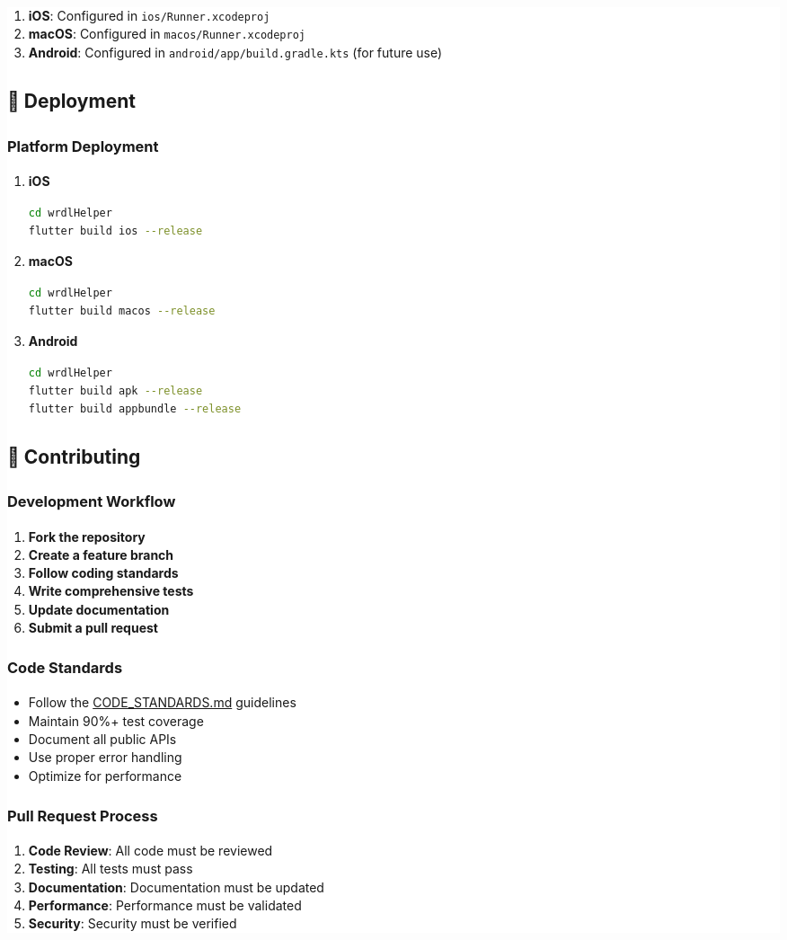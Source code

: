 1. **iOS**: Configured in `ios/Runner.xcodeproj`
2. **macOS**: Configured in `macos/Runner.xcodeproj`
3. **Android**: Configured in `android/app/build.gradle.kts` (for future use)

## 🚀 Deployment

### Platform Deployment

1. **iOS**
   ```bash
   cd wrdlHelper
   flutter build ios --release
   ```

2. **macOS**
   ```bash
   cd wrdlHelper
   flutter build macos --release
   ```

3. **Android**
   ```bash
   cd wrdlHelper
   flutter build apk --release
   flutter build appbundle --release
   ```

## 🤝 Contributing

### Development Workflow

1. **Fork the repository**
2. **Create a feature branch**
3. **Follow coding standards**
4. **Write comprehensive tests**
5. **Update documentation**
6. **Submit a pull request**

### Code Standards

- Follow the [CODE_STANDARDS.md](CODE_STANDARDS.md) guidelines
- Maintain 90%+ test coverage
- Document all public APIs
- Use proper error handling
- Optimize for performance

### Pull Request Process

1. **Code Review**: All code must be reviewed
2. **Testing**: All tests must pass
3. **Documentation**: Documentation must be updated
4. **Performance**: Performance must be validated
5. **Security**: Security must be verified
